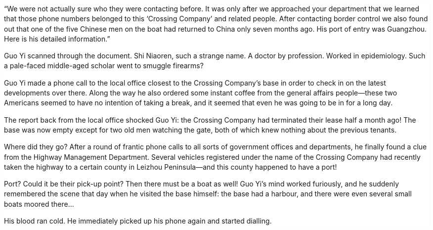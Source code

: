 “We were not actually sure who they were contacting before. It was only after we approached your department that we learned that those phone numbers belonged to this ‘Crossing Company’ and related people. After contacting border control we also found out that one of the five Chinese men on the boat had returned to China only seven months ago. His port of entry was Guangzhou. Here is his detailed information.”

Guo Yi scanned through the document. Shi Niaoren, such a strange name. A doctor by profession. Worked in epidemiology. Such a pale-faced middle-aged scholar went to smuggle firearms?

Guo Yi made a phone call to the local office closest to the Crossing Company’s base in order to check in on the latest developments over there. Along the way he also ordered some instant coffee from the general affairs people—these two Americans seemed to have no intention of taking a break, and it seemed that even he was going to be in for a long day.

The report back from the local office shocked Guo Yi: the Crossing Company had terminated their lease half a month ago\! The base was now empty except for two old men watching the gate, both of which knew nothing about the previous tenants.

Where did they go? After a round of frantic phone calls to all sorts of government offices and departments, he finally found a clue from the Highway Management Department. Several vehicles registered under the name of the Crossing Company had recently taken the highway to a certain county in Leizhou Peninsula—and this county happened to have a port\!

Port? Could it be their pick-up point? Then there must be a boat as well\! Guo Yi’s mind worked furiously, and he suddenly remembered the scene that day when he visited the base himself: the base had a harbour, and there were even several small boats moored there…

His blood ran cold. He immediately picked up his phone again and started dialling.  


[^348]:  English Department names and acronyms are made up by me. The original names for the departments are just abbreviations of the Chinese committee names. 

[^349]:  AKA corruption watchdogs. Also, the department responsible for their planned economy. Did I mention that before? They’re setting up a planned economy.

[^350]:  The original is literally, “intelligence and information group”. 

[^351]:  In-kind meaning they receive a *material* gift. 

[^352]:  Come up with name 

[^353]:  50% inheritance tax is pretty high but not obscenely so. The standard inheritance tax in the UK for instance is 40%. Note that inheritance tax is however a pretty complicated subject and there's a lot of rules. 

[^354]:  American-Born Chinese. 

[^355]:  Original says that their ‘navigational paperwork’ shows their destination. AFAIK this isn’t a thing in the USA; you’re free to sail wherever you want. It’s not like a plane where you have to file a flight plan. So for realism I’ve edited this to be a deduction from their rental paperwork instead.

[^356]:  Banana meaning yellow on the outside and white on the inside. A derogatory way of referring to foreign-born Chinese especially in countries perceived as ‘white’ (or ‘Western’).
